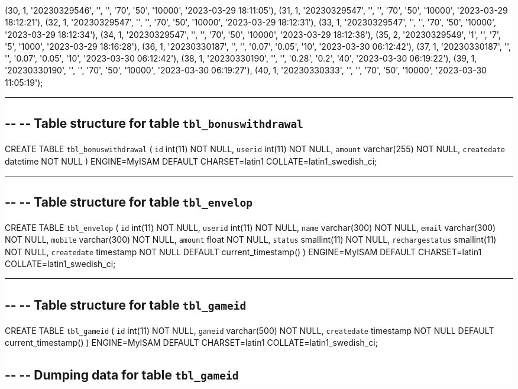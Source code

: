 (30, 1, '20230329546', '', '', '70', '50', '10000', '2023-03-29 18:11:05'),
(31, 1, '20230329547', '', '', '70', '50', '10000', '2023-03-29 18:12:21'),
(32, 1, '20230329547', '', '', '70', '50', '10000', '2023-03-29 18:12:31'),
(33, 1, '20230329547', '', '', '70', '50', '10000', '2023-03-29 18:12:34'),
(34, 1, '20230329547', '', '', '70', '50', '10000', '2023-03-29 18:12:38'),
(35, 2, '20230329549', '1', '', '7', '5', '1000', '2023-03-29 18:16:28'),
(36, 1, '20230330187', '', '', '0.07', '0.05', '10', '2023-03-30 06:12:42'),
(37, 1, '20230330187', '', '', '0.07', '0.05', '10', '2023-03-30 06:12:42'),
(38, 1, '20230330190', '', '', '0.28', '0.2', '40', '2023-03-30 06:19:22'),
(39, 1, '20230330190', '', '', '70', '50', '10000', '2023-03-30 06:19:27'),
(40, 1, '20230330333', '', '', '70', '50', '10000', '2023-03-30 11:05:19');

-- --------------------------------------------------------

--
-- Table structure for table `tbl_bonuswithdrawal`
--

CREATE TABLE `tbl_bonuswithdrawal` (
  `id` int(11) NOT NULL,
  `userid` int(11) NOT NULL,
  `amount` varchar(255) NOT NULL,
  `createdate` datetime NOT NULL
) ENGINE=MyISAM DEFAULT CHARSET=latin1 COLLATE=latin1_swedish_ci;

-- --------------------------------------------------------

--
-- Table structure for table `tbl_envelop`
--

CREATE TABLE `tbl_envelop` (
  `id` int(11) NOT NULL,
  `userid` int(11) NOT NULL,
  `name` varchar(300) NOT NULL,
  `email` varchar(300) NOT NULL,
  `mobile` varchar(300) NOT NULL,
  `amount` float NOT NULL,
  `status` smallint(11) NOT NULL,
  `rechargestatus` smallint(11) NOT NULL,
  `createdate` timestamp NOT NULL DEFAULT current_timestamp()
) ENGINE=MyISAM DEFAULT CHARSET=latin1 COLLATE=latin1_swedish_ci;

-- --------------------------------------------------------

--
-- Table structure for table `tbl_gameid`
--

CREATE TABLE `tbl_gameid` (
  `id` int(11) NOT NULL,
  `gameid` varchar(500) NOT NULL,
  `createdate` timestamp NOT NULL DEFAULT current_timestamp()
) ENGINE=MyISAM DEFAULT CHARSET=latin1 COLLATE=latin1_swedish_ci;

--
-- Dumping data for table `tbl_gameid`
--
